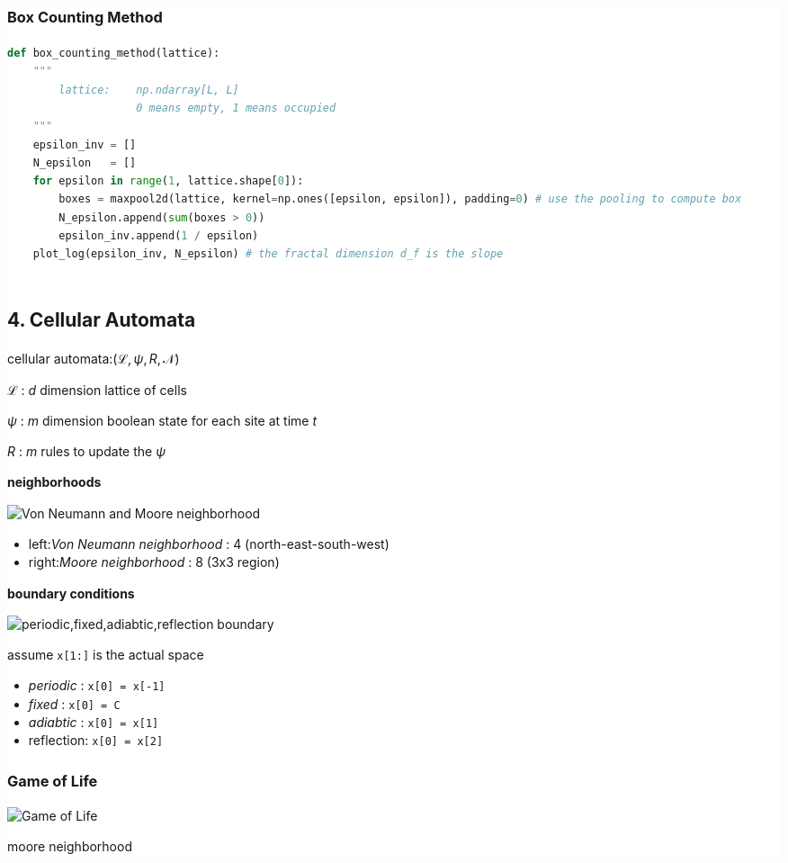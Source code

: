 ### Box Counting Method

```python
def box_counting_method(lattice):
    """
    	lattice:	np.ndarray[L, L]
    				0 means empty, 1 means occupied
    """
    epsilon_inv = []
    N_epsilon   = []
    for epsilon in range(1, lattice.shape[0]):
    	boxes = maxpool2d(lattice, kernel=np.ones([epsilon, epsilon]), padding=0) # use the pooling to compute box
    	N_epsilon.append(sum(boxes > 0))
        epsilon_inv.append(1 / epsilon)
    plot_log(epsilon_inv, N_epsilon) # the fractal dimension d_f is the slope
    
```



## 4. Cellular  Automata

cellular automata:$(\mathcal L, \psi, R,\mathcal N)$ 

$\mathcal L$ : $d$ dimension lattice of cells

$\psi$ : $m$ dimension boolean state for each site at time $t$ 

$R$ : $m$ rules to update the $\psi$

**neighborhoods**


![Von Neumann and Moore neighborhood](https://s2.loli.net/2023/02/12/fr1RhESUDdmeB8A.png)

- left:*Von Neumann neighborhood* : 4 (north-east-south-west) 
- right:*Moore neighborhood* : 8 (3x3 region)

**boundary conditions**


![periodic,fixed,adiabtic,reflection boundary](https://s2.loli.net/2023/02/12/Ub5eCaY36Xz7n1A.png)

assume `x[1:]` is the actual space

- *periodic* : `x[0] = x[-1]`
- *fixed* : `x[0] = C`
- *adiabtic* : `x[0] = x[1]`
- reflection: `x[0] = x[2]`

### Game of Life


![Game of Life](https://s2.loli.net/2023/01/16/w9oGrZQPjqJNmM3.png)

moore neighborhood
